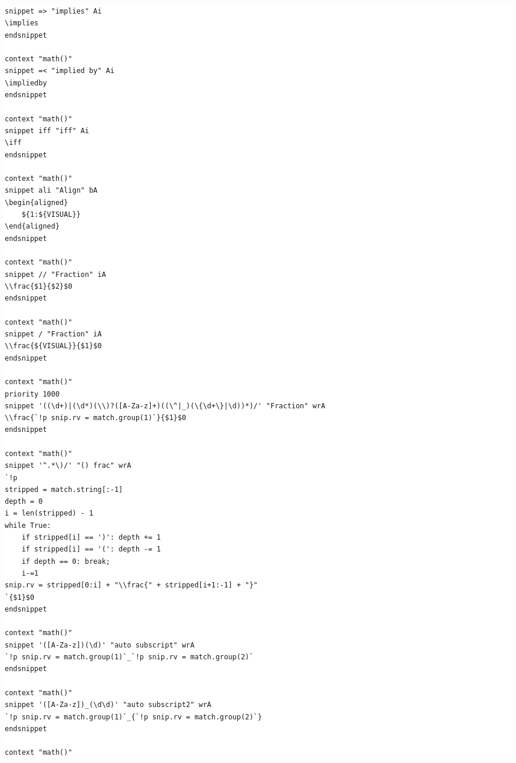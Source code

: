 ```
snippet => "implies" Ai
\implies
endsnippet

context "math()"
snippet =< "implied by" Ai
\impliedby
endsnippet

context "math()"
snippet iff "iff" Ai
\iff
endsnippet

context "math()"
snippet ali "Align" bA
\begin{aligned}
	${1:${VISUAL}}
\end{aligned}
endsnippet

context "math()"
snippet // "Fraction" iA	
\\frac{$1}{$2}$0
endsnippet

context "math()"
snippet / "Fraction" iA
\\frac{${VISUAL}}{$1}$0
endsnippet

context "math()"
priority 1000
snippet '((\d+)|(\d*)(\\)?([A-Za-z]+)((\^|_)(\{\d+\}|\d))*)/' "Fraction" wrA
\\frac{`!p snip.rv = match.group(1)`}{$1}$0
endsnippet

context "math()"
snippet '^.*\)/' "() frac" wrA
`!p
stripped = match.string[:-1]
depth = 0
i = len(stripped) - 1
while True:
	if stripped[i] == ')': depth += 1
	if stripped[i] == '(': depth -= 1
	if depth == 0: break;
	i-=1
snip.rv = stripped[0:i] + "\\frac{" + stripped[i+1:-1] + "}"
`{$1}$0
endsnippet

context "math()"
snippet '([A-Za-z])(\d)' "auto subscript" wrA
`!p snip.rv = match.group(1)`_`!p snip.rv = match.group(2)`
endsnippet

context "math()"
snippet '([A-Za-z])_(\d\d)' "auto subscript2" wrA
`!p snip.rv = match.group(1)`_{`!p snip.rv = match.group(2)`}
endsnippet

context "math()"
```